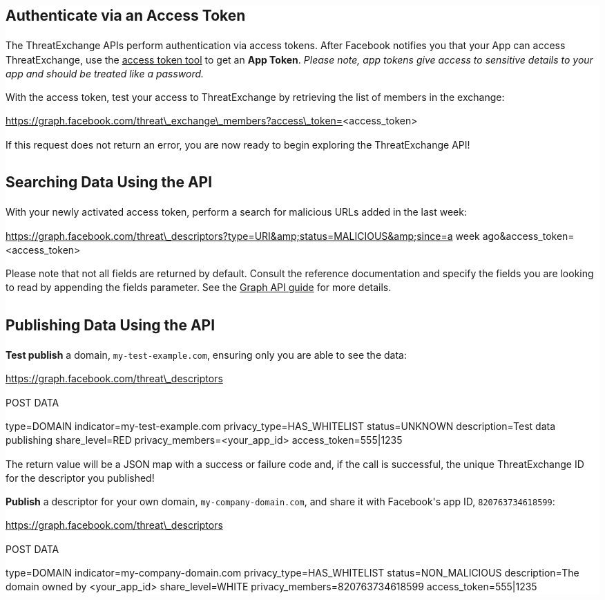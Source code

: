 Authenticate via an Access Token
--------------------------------

The ThreatExchange APIs perform authentication via access tokens. After Facebook notifies you that your App can access ThreatExchange, use the [access token tool](https://developers.facebook.com/tools/accesstoken) to get an **App Token**. _Please note, app tokens give access to sensitive details to your app and should be treated like a password._

With the access token, test your access to ThreatExchange by retrieving the list of members in the exchange:

https://graph.facebook.com/threat\_exchange\_members?access\_token=<access\_token>

If this request does not return an error, you are now ready to begin exploring the ThreatExchange API!

Searching Data Using the API
----------------------------

With your newly activated access token, perform a search for malicious URLs added in the last week:

https://graph.facebook.com/threat\_descriptors?type=URI&amp;status=MALICIOUS&amp;since=a week ago&amp;access\_token=<access\_token>

Please note that not all fields are returned by default. Consult the reference documentation and specify the fields you are looking to read by appending the fields parameter. See the [Graph API guide](https://developers.facebook.com/docs/graph-api/using-graph-api/#reading) for more details.

Publishing Data Using the API
-----------------------------

**Test publish** a domain, `my-test-example.com`, ensuring only you are able to see the data:

https://graph.facebook.com/threat\_descriptors

POST DATA

type=DOMAIN
indicator=my-test-example.com
privacy\_type=HAS\_WHITELIST
status=UNKNOWN
description=Test data publishing
share\_level=RED
privacy\_members=<your\_app\_id>
access\_token=555|1235

The return value will be a JSON map with a success or failure code and, if the call is successful, the unique ThreatExchange ID for the descriptor you published!

**Publish** a descriptor for your own domain, `my-company-domain.com`, and share it with Facebook's app ID, `820763734618599`:

https://graph.facebook.com/threat\_descriptors

POST DATA

type=DOMAIN
indicator=my-company-domain.com
privacy\_type=HAS\_WHITELIST
status=NON\_MALICIOUS
description=The domain owned by <your\_app\_id>
share\_level=WHITE
privacy\_members=820763734618599
access\_token=555|1235

